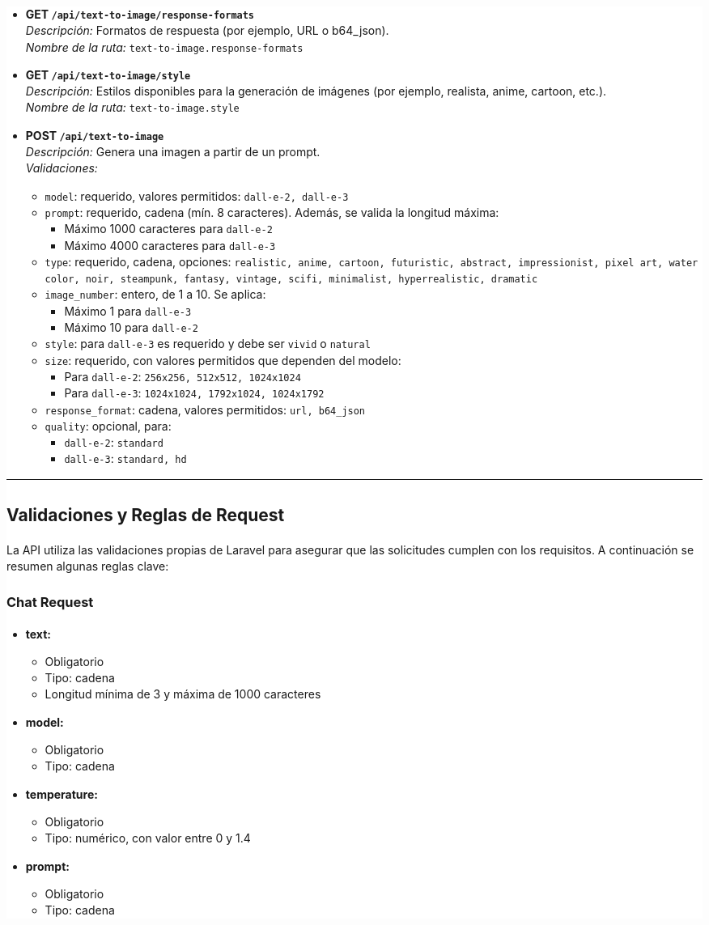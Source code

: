 - **GET `/api/text-to-image/response-formats`**  
  _Descripción:_ Formatos de respuesta (por ejemplo, URL o b64_json).  
  _Nombre de la ruta:_ `text-to-image.response-formats`

- **GET `/api/text-to-image/style`**  
  _Descripción:_ Estilos disponibles para la generación de imágenes (por ejemplo, realista, anime, cartoon, etc.).  
  _Nombre de la ruta:_ `text-to-image.style`

- **POST `/api/text-to-image`**  
  _Descripción:_ Genera una imagen a partir de un prompt.  
  _Validaciones:_  
  - `model`: requerido, valores permitidos: `dall-e-2, dall-e-3`  
  - `prompt`: requerido, cadena (mín. 8 caracteres). Además, se valida la longitud máxima:
    - Máximo 1000 caracteres para `dall-e-2`  
    - Máximo 4000 caracteres para `dall-e-3`
  - `type`: requerido, cadena, opciones: `realistic, anime, cartoon, futuristic, abstract, impressionist, pixel art, watercolor, noir, steampunk, fantasy, vintage, scifi, minimalist, hyperrealistic, dramatic`
  - `image_number`: entero, de 1 a 10. Se aplica:
    - Máximo 1 para `dall-e-3`  
    - Máximo 10 para `dall-e-2`
  - `style`: para `dall-e-3` es requerido y debe ser `vivid` o `natural`
  - `size`: requerido, con valores permitidos que dependen del modelo:
    - Para `dall-e-2`: `256x256, 512x512, 1024x1024`  
    - Para `dall-e-3`: `1024x1024, 1792x1024, 1024x1792`
  - `response_format`: cadena, valores permitidos: `url, b64_json`
  - `quality`: opcional, para:
    - `dall-e-2`: `standard`  
    - `dall-e-3`: `standard, hd`

---

## Validaciones y Reglas de Request

La API utiliza las validaciones propias de Laravel para asegurar que las solicitudes cumplen con los requisitos. A continuación se resumen algunas reglas clave:

### Chat Request

- **text:**  
  - Obligatorio  
  - Tipo: cadena  
  - Longitud mínima de 3 y máxima de 1000 caracteres

- **model:**  
  - Obligatorio  
  - Tipo: cadena

- **temperature:**  
  - Obligatorio  
  - Tipo: numérico, con valor entre 0 y 1.4

- **prompt:**  
  - Obligatorio  
  - Tipo: cadena
